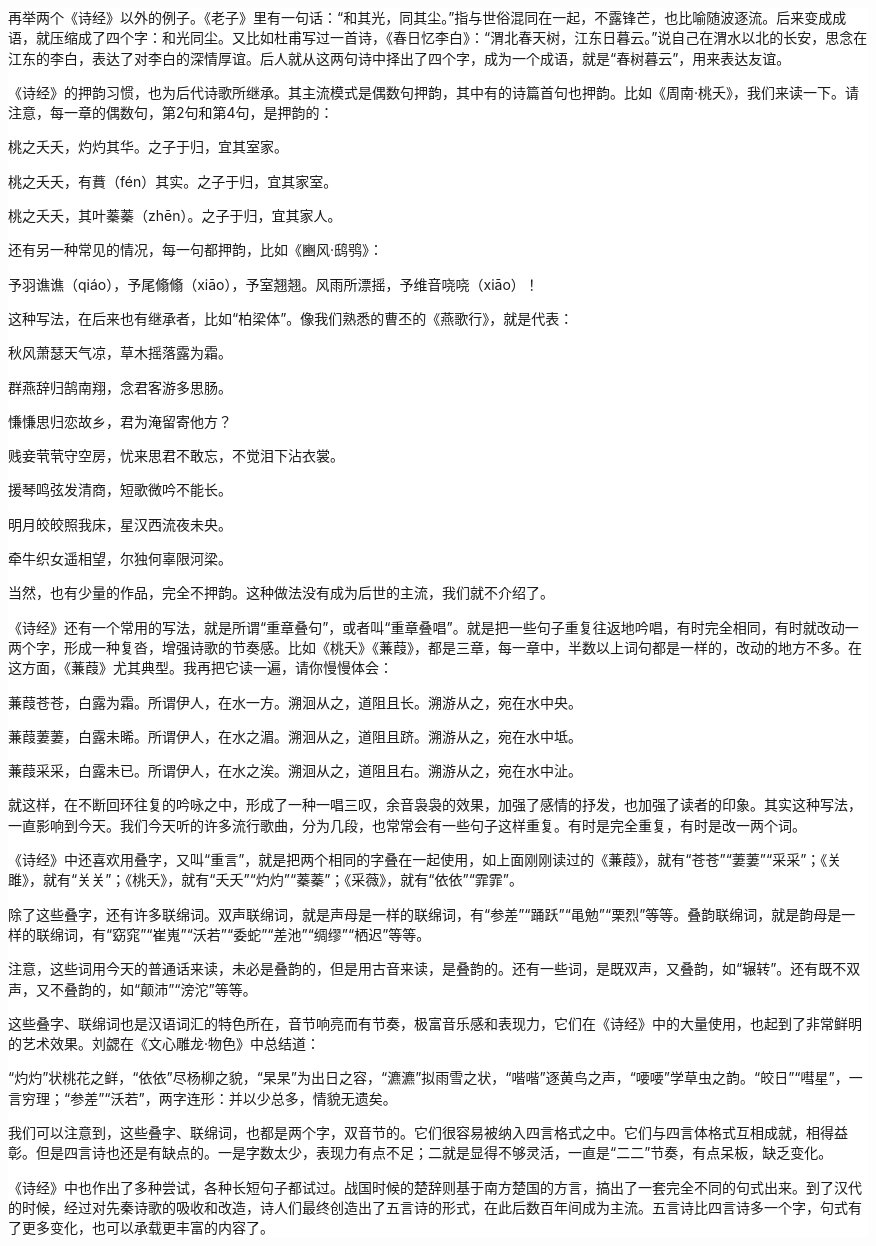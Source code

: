 再举两个《诗经》以外的例子。《老子》里有一句话：“和其光，同其尘。”指与世俗混同在一起，不露锋芒，也比喻随波逐流。后来变成成语，就压缩成了四个字：和光同尘。又比如杜甫写过一首诗，《春日忆李白》：“渭北春天树，江东日暮云。”说自己在渭水以北的长安，思念在江东的李白，表达了对李白的深情厚谊。后人就从这两句诗中择出了四个字，成为一个成语，就是“春树暮云”，用来表达友谊。

《诗经》的押韵习惯，也为后代诗歌所继承。其主流模式是偶数句押韵，其中有的诗篇首句也押韵。比如《周南·桃夭》，我们来读一下。请注意，每一章的偶数句，第2句和第4句，是押韵的：

桃之夭夭，灼灼其华。之子于归，宜其室家。

桃之夭夭，有蕡（fén）其实。之子于归，宜其家室。

桃之夭夭，其叶蓁蓁（zhēn）。之子于归，宜其家人。

还有另一种常见的情况，每一句都押韵，比如《豳风·鸱鸮》：

予羽谯谯（qiáo），予尾翛翛（xiāo），予室翘翘。风雨所漂摇，予维音哓哓（xiāo）！

这种写法，在后来也有继承者，比如“柏梁体”。像我们熟悉的曹丕的《燕歌行》，就是代表：

秋风萧瑟天气凉，草木摇落露为霜。

群燕辞归鹄南翔，念君客游多思肠。

慊慊思归恋故乡，君为淹留寄他方？

贱妾茕茕守空房，忧来思君不敢忘，不觉泪下沾衣裳。

援琴鸣弦发清商，短歌微吟不能长。

明月皎皎照我床，星汉西流夜未央。

牵牛织女遥相望，尔独何辜限河梁。

当然，也有少量的作品，完全不押韵。这种做法没有成为后世的主流，我们就不介绍了。

《诗经》还有一个常用的写法，就是所谓“重章叠句”，或者叫“重章叠唱”。就是把一些句子重复往返地吟唱，有时完全相同，有时就改动一两个字，形成一种复沓，增强诗歌的节奏感。比如《桃夭》《蒹葭》，都是三章，每一章中，半数以上词句都是一样的，改动的地方不多。在这方面，《蒹葭》尤其典型。我再把它读一遍，请你慢慢体会：

蒹葭苍苍，白露为霜。所谓伊人，在水一方。溯洄从之，道阻且长。溯游从之，宛在水中央。

蒹葭萋萋，白露未晞。所谓伊人，在水之湄。溯洄从之，道阻且跻。溯游从之，宛在水中坻。

蒹葭采采，白露未已。所谓伊人，在水之涘。溯洄从之，道阻且右。溯游从之，宛在水中沚。

就这样，在不断回环往复的吟咏之中，形成了一种一唱三叹，余音袅袅的效果，加强了感情的抒发，也加强了读者的印象。其实这种写法，一直影响到今天。我们今天听的许多流行歌曲，分为几段，也常常会有一些句子这样重复。有时是完全重复，有时是改一两个词。

《诗经》中还喜欢用叠字，又叫“重言”，就是把两个相同的字叠在一起使用，如上面刚刚读过的《蒹葭》，就有“苍苍”“萋萋”“采采”；《关雎》，就有“关关”；《桃夭》，就有“夭夭”“灼灼”“蓁蓁”；《采薇》，就有“依依”“霏霏”。

除了这些叠字，还有许多联绵词。双声联绵词，就是声母是一样的联绵词，有“参差”“踊跃”“黾勉”“栗烈”等等。叠韵联绵词，就是韵母是一样的联绵词，有“窈窕”“崔嵬”“沃若”“委蛇”“差池”“绸缪”“栖迟”等等。

注意，这些词用今天的普通话来读，未必是叠韵的，但是用古音来读，是叠韵的。还有一些词，是既双声，又叠韵，如“辗转”。还有既不双声，又不叠韵的，如“颠沛”“滂沱”等等。

这些叠字、联绵词也是汉语词汇的特色所在，音节响亮而有节奏，极富音乐感和表现力，它们在《诗经》中的大量使用，也起到了非常鲜明的艺术效果。刘勰在《文心雕龙·物色》中总结道：

“灼灼”状桃花之鲜，“依依”尽杨柳之貌，“杲杲”为出日之容，“瀌瀌”拟雨雪之状，“喈喈”逐黄鸟之声，“喓喓”学草虫之韵。“皎日”“嘒星”，一言穷理；“参差”“沃若”，两字连形：并以少总多，情貌无遗矣。

我们可以注意到，这些叠字、联绵词，也都是两个字，双音节的。它们很容易被纳入四言格式之中。它们与四言体格式互相成就，相得益彰。但是四言诗也还是有缺点的。一是字数太少，表现力有点不足；二就是显得不够灵活，一直是“二二”节奏，有点呆板，缺乏变化。

《诗经》中也作出了多种尝试，各种长短句子都试过。战国时候的楚辞则基于南方楚国的方言，搞出了一套完全不同的句式出来。到了汉代的时候，经过对先秦诗歌的吸收和改造，诗人们最终创造出了五言诗的形式，在此后数百年间成为主流。五言诗比四言诗多一个字，句式有了更多变化，也可以承载更丰富的内容了。
